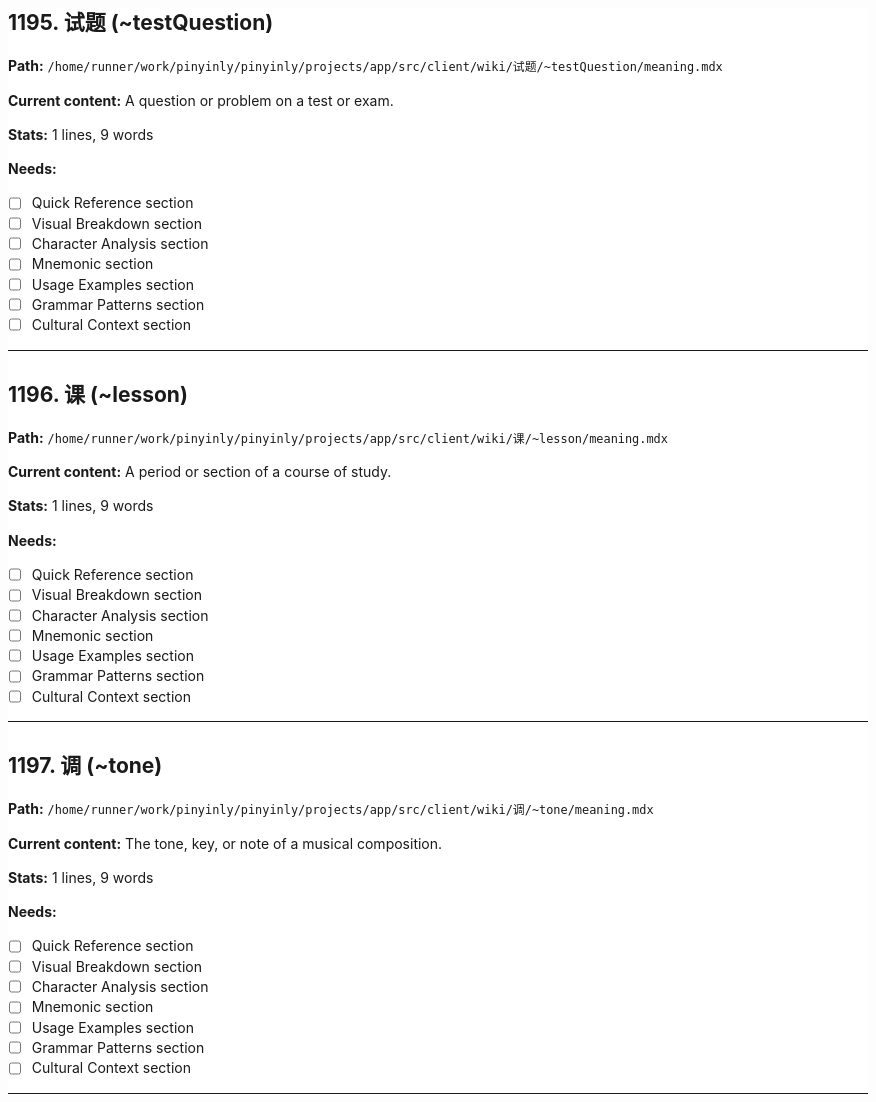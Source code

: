 
## 1195. 试题 (~testQuestion)

**Path:**
`/home/runner/work/pinyinly/pinyinly/projects/app/src/client/wiki/试题/~testQuestion/meaning.mdx`

**Current content:** A question or problem on a test or exam.

**Stats:** 1 lines, 9 words

**Needs:**

- [ ] Quick Reference section
- [ ] Visual Breakdown section
- [ ] Character Analysis section
- [ ] Mnemonic section
- [ ] Usage Examples section
- [ ] Grammar Patterns section
- [ ] Cultural Context section

---

## 1196. 课 (~lesson)

**Path:** `/home/runner/work/pinyinly/pinyinly/projects/app/src/client/wiki/课/~lesson/meaning.mdx`

**Current content:** A period or section of a course of study.

**Stats:** 1 lines, 9 words

**Needs:**

- [ ] Quick Reference section
- [ ] Visual Breakdown section
- [ ] Character Analysis section
- [ ] Mnemonic section
- [ ] Usage Examples section
- [ ] Grammar Patterns section
- [ ] Cultural Context section

---

## 1197. 调 (~tone)

**Path:** `/home/runner/work/pinyinly/pinyinly/projects/app/src/client/wiki/调/~tone/meaning.mdx`

**Current content:** The tone, key, or note of a musical composition.

**Stats:** 1 lines, 9 words

**Needs:**

- [ ] Quick Reference section
- [ ] Visual Breakdown section
- [ ] Character Analysis section
- [ ] Mnemonic section
- [ ] Usage Examples section
- [ ] Grammar Patterns section
- [ ] Cultural Context section

---